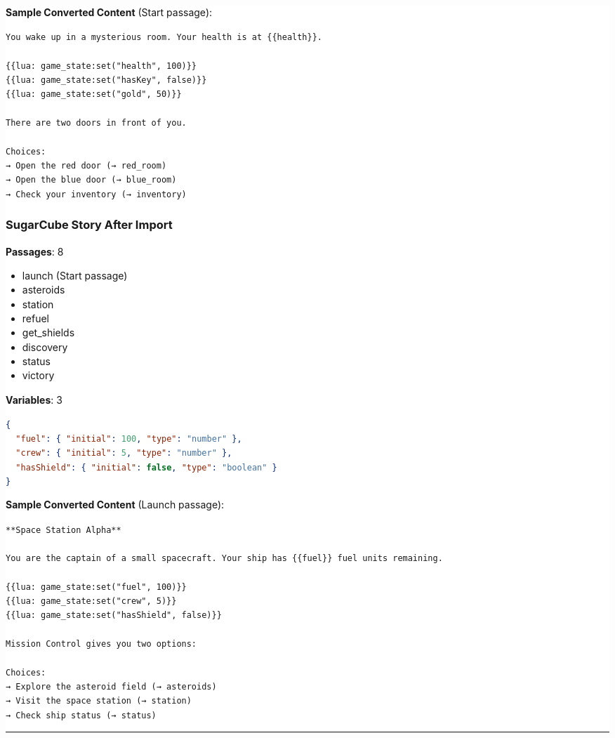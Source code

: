 **Sample Converted Content** (Start passage):
```
You wake up in a mysterious room. Your health is at {{health}}.

{{lua: game_state:set("health", 100)}}
{{lua: game_state:set("hasKey", false)}}
{{lua: game_state:set("gold", 50)}}

There are two doors in front of you.

Choices:
→ Open the red door (→ red_room)
→ Open the blue door (→ blue_room)
→ Check your inventory (→ inventory)
```

### SugarCube Story After Import

**Passages**: 8
- launch (Start passage)
- asteroids
- station
- refuel
- get_shields
- discovery
- status
- victory

**Variables**: 3
```json
{
  "fuel": { "initial": 100, "type": "number" },
  "crew": { "initial": 5, "type": "number" },
  "hasShield": { "initial": false, "type": "boolean" }
}
```

**Sample Converted Content** (Launch passage):
```
**Space Station Alpha**

You are the captain of a small spacecraft. Your ship has {{fuel}} fuel units remaining.

{{lua: game_state:set("fuel", 100)}}
{{lua: game_state:set("crew", 5)}}
{{lua: game_state:set("hasShield", false)}}

Mission Control gives you two options:

Choices:
→ Explore the asteroid field (→ asteroids)
→ Visit the space station (→ station)
→ Check ship status (→ status)
```

---